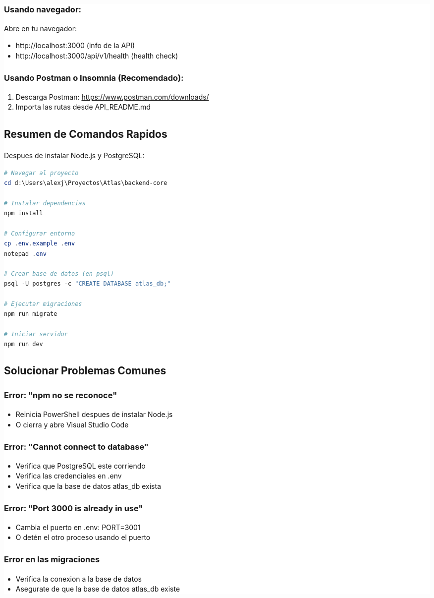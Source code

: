 ### Usando navegador:
Abre en tu navegador:
- http://localhost:3000 (info de la API)
- http://localhost:3000/api/v1/health (health check)

### Usando Postman o Insomnia (Recomendado):
1. Descarga Postman: https://www.postman.com/downloads/
2. Importa las rutas desde API_README.md

## Resumen de Comandos Rapidos

Despues de instalar Node.js y PostgreSQL:

```powershell
# Navegar al proyecto
cd d:\Users\alexj\Proyectos\Atlas\backend-core

# Instalar dependencias
npm install

# Configurar entorno
cp .env.example .env
notepad .env

# Crear base de datos (en psql)
psql -U postgres -c "CREATE DATABASE atlas_db;"

# Ejecutar migraciones
npm run migrate

# Iniciar servidor
npm run dev
```

## Solucionar Problemas Comunes

### Error: "npm no se reconoce"
- Reinicia PowerShell despues de instalar Node.js
- O cierra y abre Visual Studio Code

### Error: "Cannot connect to database"
- Verifica que PostgreSQL este corriendo
- Verifica las credenciales en .env
- Verifica que la base de datos atlas_db exista

### Error: "Port 3000 is already in use"
- Cambia el puerto en .env: PORT=3001
- O detén el otro proceso usando el puerto

### Error en las migraciones
- Verifica la conexion a la base de datos
- Asegurate de que la base de datos atlas_db existe
